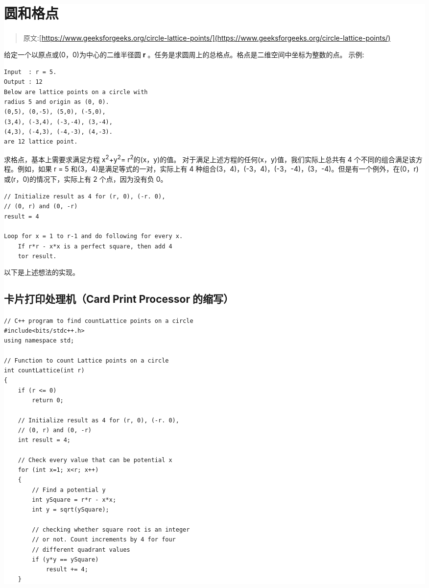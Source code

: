 # 圆和格点

> 原文:[https://www.geeksforgeeks.org/circle-lattice-points/](https://www.geeksforgeeks.org/circle-lattice-points/)

给定一个以原点或(0，0)为中心的二维半径圆 **r** 。任务是求圆周上的总格点。格点是二维空间中坐标为整数的点。
示例:

```
Input  : r = 5.
Output : 12
Below are lattice points on a circle with
radius 5 and origin as (0, 0).
(0,5), (0,-5), (5,0), (-5,0),
(3,4), (-3,4), (-3,-4), (3,-4),
(4,3), (-4,3), (-4,-3), (4,-3).
are 12 lattice point.
```

求格点，基本上需要求满足方程 x<sup>2</sup>+y<sup>2</sup>= r<sup>2</sup>的(x，y)的值。
对于满足上述方程的任何(x，y)值，我们实际上总共有 4 个不同的组合满足该方程。例如，如果 r = 5 和(3，4)是满足等式的一对，实际上有 4 种组合(3，4)，(-3，4)，(-3，-4)，(3，-4)。但是有一个例外，在(0，r)或(r，0)的情况下，实际上有 2 个点，因为没有负 0。

```
// Initialize result as 4 for (r, 0), (-r. 0),
// (0, r) and (0, -r)
result = 4

Loop for x = 1 to r-1 and do following for every x.
    If r*r - x*x is a perfect square, then add 4 
    tor result.  
```

以下是上述想法的实现。

## 卡片打印处理机（Card Print Processor 的缩写）

```
// C++ program to find countLattice points on a circle
#include<bits/stdc++.h>
using namespace std;

// Function to count Lattice points on a circle
int countLattice(int r)
{
    if (r <= 0)
        return 0;

    // Initialize result as 4 for (r, 0), (-r. 0),
    // (0, r) and (0, -r)
    int result = 4;

    // Check every value that can be potential x
    for (int x=1; x<r; x++)
    {
        // Find a potential y
        int ySquare = r*r - x*x;
        int y = sqrt(ySquare);

        // checking whether square root is an integer
        // or not. Count increments by 4 for four
        // different quadrant values
        if (y*y == ySquare)
            result += 4;
    }
```